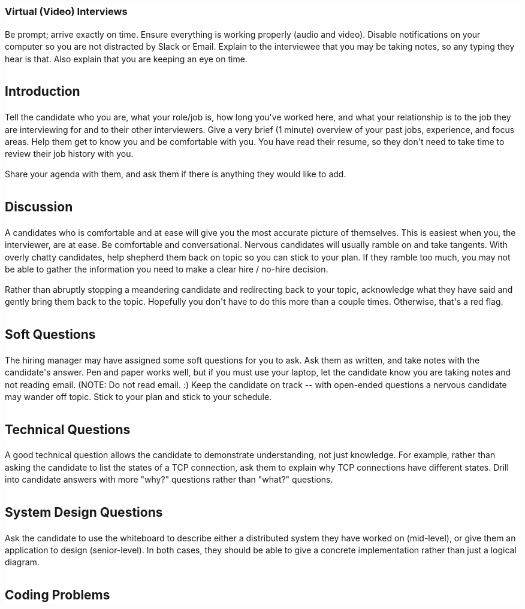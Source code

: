 ### Virtual (Video) Interviews

Be prompt; arrive exactly on time. Ensure everything is working properly (audio and video). Disable notifications on your computer so you are not distracted by Slack or Email. Explain to the interviewee that you may be taking notes, so any typing they hear is that. Also explain that you are keeping an eye on time.

## Introduction

Tell the candidate who you are, what your role/job is, how long you've worked here, and what your relationship is to the job they are interviewing for and to their other interviewers. Give a very brief (1 minute) overview of your past jobs, experience, and focus areas. Help them get to know you and be comfortable with you. You have read their resume, so they don't need to take time to review their job history with you.

Share your agenda with them, and ask them if there is anything they would like to add.

## Discussion

A candidates who is comfortable and at ease will give you the most accurate picture of themselves. This is easiest when you, the interviewer, are at ease. Be comfortable and conversational. Nervous candidates will usually ramble on and take tangents. With overly chatty candidates, help shepherd them back on topic so you can stick to your plan. If they ramble too much, you may not be able to gather the information you need to make a clear hire / no-hire decision.

Rather than abruptly stopping a meandering candidate and redirecting back to your topic, acknowledge what they have said and gently bring them back to the topic. Hopefully you don't have to do this more than a couple times. Otherwise, that's a red flag.

## Soft Questions

The hiring manager may have assigned some soft questions for you to ask. Ask them as written, and take notes with the candidate's answer. Pen and paper works well, but if you must use your laptop, let the candidate know you are taking notes and not reading email. (NOTE: Do not read email. :) Keep the candidate on track -- with open-ended questions a nervous candidate may wander off topic. Stick to your plan and stick to your schedule.

## Technical Questions

A good technical question allows the candidate to demonstrate understanding, not just knowledge. For example, rather than asking the candidate to list the states of a TCP connection, ask them to explain why TCP connections have different states. Drill into candidate answers with more "why?" questions rather than "what?" questions.

## System Design Questions

Ask the candidate to use the whiteboard to describe either a distributed system they have worked on (mid-level), or give them an application to design (senior-level). In both cases, they should be able to give a concrete implementation rather than just a logical diagram.

## Coding Problems
